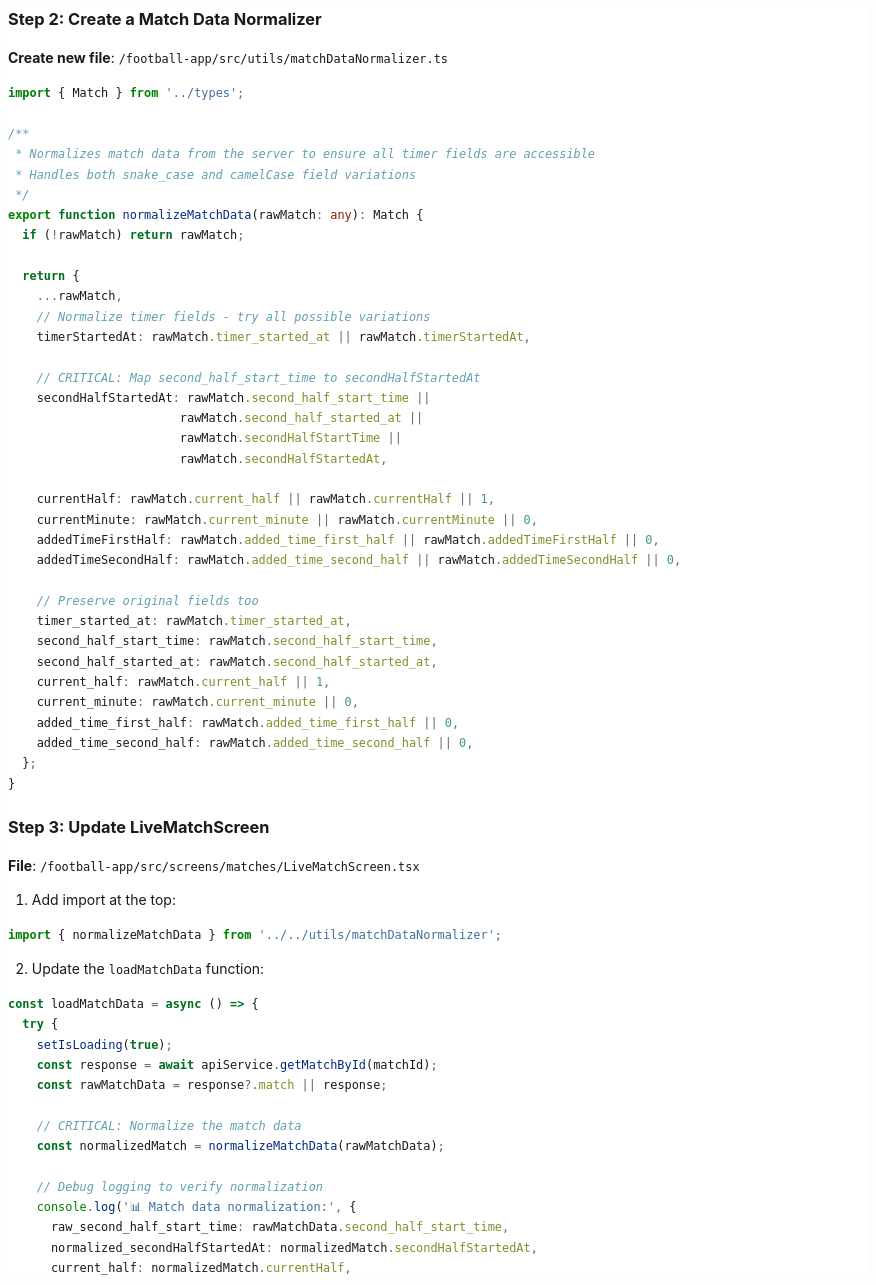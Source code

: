 ### Step 2: Create a Match Data Normalizer
**Create new file**: `/football-app/src/utils/matchDataNormalizer.ts`

```typescript
import { Match } from '../types';

/**
 * Normalizes match data from the server to ensure all timer fields are accessible
 * Handles both snake_case and camelCase field variations
 */
export function normalizeMatchData(rawMatch: any): Match {
  if (!rawMatch) return rawMatch;
  
  return {
    ...rawMatch,
    // Normalize timer fields - try all possible variations
    timerStartedAt: rawMatch.timer_started_at || rawMatch.timerStartedAt,
    
    // CRITICAL: Map second_half_start_time to secondHalfStartedAt
    secondHalfStartedAt: rawMatch.second_half_start_time || 
                        rawMatch.second_half_started_at || 
                        rawMatch.secondHalfStartTime ||
                        rawMatch.secondHalfStartedAt,
    
    currentHalf: rawMatch.current_half || rawMatch.currentHalf || 1,
    currentMinute: rawMatch.current_minute || rawMatch.currentMinute || 0,
    addedTimeFirstHalf: rawMatch.added_time_first_half || rawMatch.addedTimeFirstHalf || 0,
    addedTimeSecondHalf: rawMatch.added_time_second_half || rawMatch.addedTimeSecondHalf || 0,
    
    // Preserve original fields too
    timer_started_at: rawMatch.timer_started_at,
    second_half_start_time: rawMatch.second_half_start_time,
    second_half_started_at: rawMatch.second_half_started_at,
    current_half: rawMatch.current_half || 1,
    current_minute: rawMatch.current_minute || 0,
    added_time_first_half: rawMatch.added_time_first_half || 0,
    added_time_second_half: rawMatch.added_time_second_half || 0,
  };
}
```

### Step 3: Update LiveMatchScreen
**File**: `/football-app/src/screens/matches/LiveMatchScreen.tsx`

1. Add import at the top:
```typescript
import { normalizeMatchData } from '../../utils/matchDataNormalizer';
```

2. Update the `loadMatchData` function:
```typescript
const loadMatchData = async () => {
  try {
    setIsLoading(true);
    const response = await apiService.getMatchById(matchId);
    const rawMatchData = response?.match || response;
    
    // CRITICAL: Normalize the match data
    const normalizedMatch = normalizeMatchData(rawMatchData);
    
    // Debug logging to verify normalization
    console.log('📊 Match data normalization:', {
      raw_second_half_start_time: rawMatchData.second_half_start_time,
      normalized_secondHalfStartedAt: normalizedMatch.secondHalfStartedAt,
      current_half: normalizedMatch.currentHalf,
```